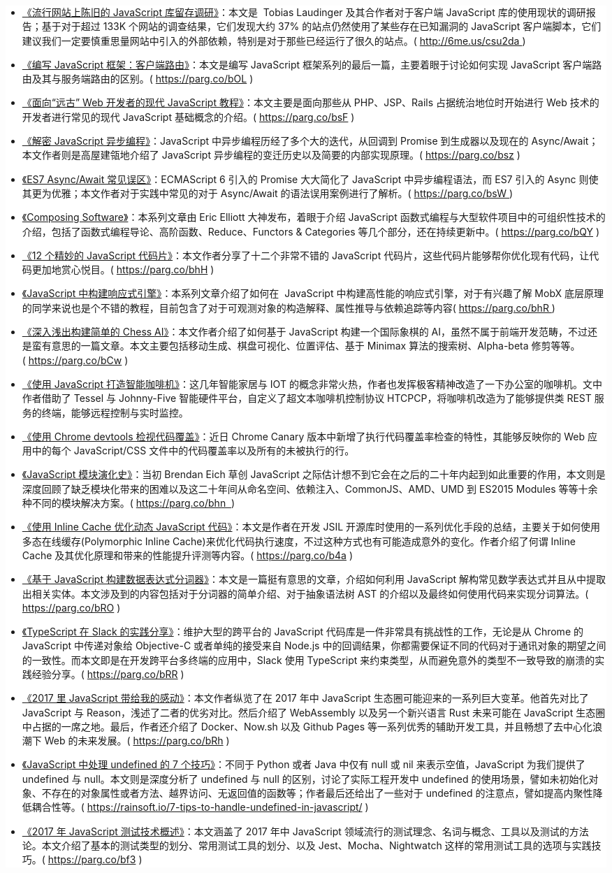 - [《流行网站上陈旧的 JavaScript 库留存调研》](http://6me.us/csu2da)：本文是  Tobias Laudinger 及其合作者对于客户端 JavaScript 库的使用现状的调研报告；基于对于超过 133K 个网站的调查结果，它们发现大约 37% 的站点仍然使用了某些存在已知漏洞的 JavaScript 客户端脚本，它们建议我们一定要慎重思量网站中引入的外部依赖，特别是对于那些已经运行了很久的站点。( http://6me.us/csu2da )

- [《编写 JavaScript 框架：客户端路由》](https://parg.co/bOL)：本文是编写 JavaScript 框架系列的最后一篇，主要着眼于讨论如何实现 JavaScript 客户端路由及其与服务端路由的区别。( https://parg.co/bOL )

- [《面向“远古” Web 开发者的现代 JavaScript 教程》](https://parg.co/bsF)：本文主要是面向那些从 PHP、JSP、Rails 占据统治地位时开始进行 Web 技术的开发者进行常见的现代 JavaScript 基础概念的介绍。( https://parg.co/bsF )

- [《解密 JavaScript 异步编程》](https://parg.co/bsz)：JavaScript 中异步编程历经了多个大的迭代，从回调到 Promise 到生成器以及现在的 Async/Await；本文作者则是高屋建瓴地介绍了 JavaScript 异步编程的变迁历史以及简要的内部实现原理。( https://parg.co/bsz )

- [《ES7 Async/Await 常见误区》](https://parg.co/bsW)：ECMAScript 6 引入的 Promise 大大简化了 JavaScript 中异步编程语法，而 ES7 引入的 Async 则使其更为优雅；本文作者对于实践中常见的对于 Async/Await 的语法误用案例进行了解析。( https://parg.co/bsW )

- [《Composing Software》](https://parg.co/bQY)：本系列文章由 Eric Elliott 大神发布，着眼于介绍 JavaScript 函数式编程与大型软件项目中的可组织性技术的介绍，包括了函数式编程导论、高阶函数、Reduce、Functors & Categories 等几个部分，还在持续更新中。( https://parg.co/bQY )

- [《12 个精妙的 JavaScript 代码片》](https://parg.co/bhH)：本文作者分享了十二个非常不错的 JavaScript 代码片，这些代码片能够帮你优化现有代码，让代码更加地赏心悦目。( https://parg.co/bhH )

- [《JavaScript 中构建响应式引擎》](https://parg.co/bhR)：本系列文章介绍了如何在  JavaScript 中构建高性能的响应式引擎，对于有兴趣了解 MobX 底层原理的同学来说也是个不错的教程，目前包含了对于可观测对象的构造解释、属性推导与依赖追踪等内容( https://parg.co/bhR )

- [《深入浅出构建简单的 Chess AI》](https://parg.co/bCw)：本文作者介绍了如何基于 JavaScript 构建一个国际象棋的 AI，虽然不属于前端开发范畴，不过还是蛮有意思的一篇文章。本文主要包括移动生成、棋盘可视化、位置评估、基于 Minimax 算法的搜索树、Alpha-beta 修剪等等。( https://parg.co/bCw )

- [《使用 JavaScript 打造智能咖啡机》](https://parg.co/bhT)：这几年智能家居与 IOT 的概念非常火热，作者也发挥极客精神改造了一下办公室的咖啡机。文中作者借助了 Tessel 与 Johnny-Five 智能硬件平台，自定义了超文本咖啡机控制协议 HTCPCP，将咖啡机改造为了能够提供类 REST 服务的终端，能够远程控制与实时监控。

- [《使用 Chrome devtools 检视代码覆盖》](https://parg.co/b4p)：近日 Chrome Canary 版本中新增了执行代码覆盖率检查的特性，其能够反映你的 Web 应用中的每个 JavaScript/CSS 文件中的代码覆盖率以及所有的未被执行的行。

- [《JavaScript 模块演化史》](https://parg.co/bhn)：当初 Brendan Eich 草创 JavaScript 之际估计想不到它会在之后的二十年内起到如此重要的作用，本文则是深度回顾了缺乏模块化带来的困难以及这二十年间从命名空间、依赖注入、CommonJS、AMD、UMD 到 ES2015 Modules 等等十余种不同的模块解决方案。( https://parg.co/bhn  )

- [《使用 Inline Cache 优化动态 JavaScript 代码》](https://parg.co/b4a)：本文是作者在开发 JSIL 开源库时使用的一系列优化手段的总结，主要关于如何使用多态在线缓存(Polymorphic Inline Cache)来优化代码执行速度，不过这种方式也有可能造成意外的变化。作者介绍了何谓 Inline Cache 及其优化原理和带来的性能提升评测等内容。( https://parg.co/b4a )

- [《基于 JavaScript 构建数据表达式分词器》](https://parg.co/bRO)：本文是一篇挺有意思的文章，介绍如何利用 JavaScript 解构常见数学表达式并且从中提取出相关实体。本文涉及到的内容包括对于分词器的简单介绍、对于抽象语法树 AST 的介绍以及最终如何使用代码来实现分词算法。( https://parg.co/bRO )

- [《TypeScript 在 Slack 的实践分享》](https://parg.co/bRR)：维护大型的跨平台的 JavaScript 代码库是一件非常具有挑战性的工作，无论是从 Chrome 的 JavaScript 中传递对象给 Objective-C 或者单纯的接受来自 Node.js 中的回调结果，你都需要保证不同的代码对于通讯对象的期望之间的一致性。而本文即是在开发跨平台多终端的应用中，Slack 使用 TypeScript 来约束类型，从而避免意外的类型不一致导致的崩溃的实践经验分享。( https://parg.co/bRR )

- [《2017 里 JavaScript 带给我的感动》](https://parg.co/bRh)：本文作者纵览了在 2017 年中 JavaScript 生态圈可能迎来的一系列巨大变革。他首先对比了 JavaScript 与 Reason，浅述了二者的优劣对比。然后介绍了 WebAssembly 以及另一个新兴语言 Rust 未来可能在 JavaScript 生态圈中占据的一席之地。最后，作者还介绍了 Docker、Now.sh 以及 Github Pages 等一系列优秀的辅助开发工具，并且畅想了去中心化浪潮下 Web 的未来发展。( https://parg.co/bRh )

- [《JavaScript 中处理 undefined 的 7 个技巧》](https://rainsoft.io/7-tips-to-handle-undefined-in-javascript/)：不同于 Python 或者 Java 中仅有 null 或 nil 来表示空值，JavaScript 为我们提供了 undefined 与 null。本文则是深度分析了 undefined 与 null 的区别，讨论了实际工程开发中 undefined 的使用场景，譬如未初始化对象、不存在的对象属性或者方法、越界访问、无返回值的函数等；作者最后还给出了一些对于 undefined 的注意点，譬如提高内聚性降低耦合性等。( https://rainsoft.io/7-tips-to-handle-undefined-in-javascript/ )

- [《2017 年 JavaScript 测试技术概述》](https://parg.co/bf3)：本文涵盖了 2017 年中 JavaScript 领域流行的测试理念、名词与概念、工具以及测试的方法论。本文介绍了基本的测试类型的划分、常用测试工具的划分、以及 Jest、Mocha、Nightwatch 这样的常用测试工具的选项与实践技巧。( https://parg.co/bf3 )
